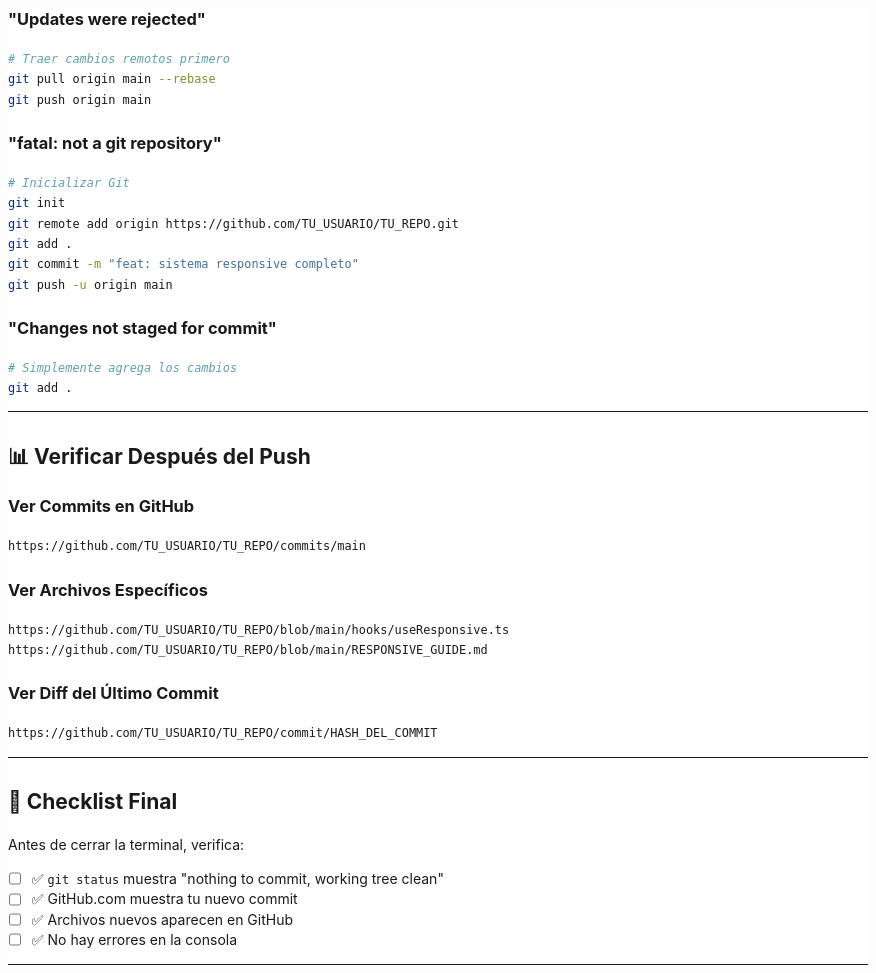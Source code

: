 ### "Updates were rejected"
```bash
# Traer cambios remotos primero
git pull origin main --rebase
git push origin main
```

### "fatal: not a git repository"
```bash
# Inicializar Git
git init
git remote add origin https://github.com/TU_USUARIO/TU_REPO.git
git add .
git commit -m "feat: sistema responsive completo"
git push -u origin main
```

### "Changes not staged for commit"
```bash
# Simplemente agrega los cambios
git add .
```

---

## 📊 Verificar Después del Push

### Ver Commits en GitHub
```
https://github.com/TU_USUARIO/TU_REPO/commits/main
```

### Ver Archivos Específicos
```
https://github.com/TU_USUARIO/TU_REPO/blob/main/hooks/useResponsive.ts
https://github.com/TU_USUARIO/TU_REPO/blob/main/RESPONSIVE_GUIDE.md
```

### Ver Diff del Último Commit
```
https://github.com/TU_USUARIO/TU_REPO/commit/HASH_DEL_COMMIT
```

---

## 🎯 Checklist Final

Antes de cerrar la terminal, verifica:

- [ ] ✅ `git status` muestra "nothing to commit, working tree clean"
- [ ] ✅ GitHub.com muestra tu nuevo commit
- [ ] ✅ Archivos nuevos aparecen en GitHub
- [ ] ✅ No hay errores en la consola

---